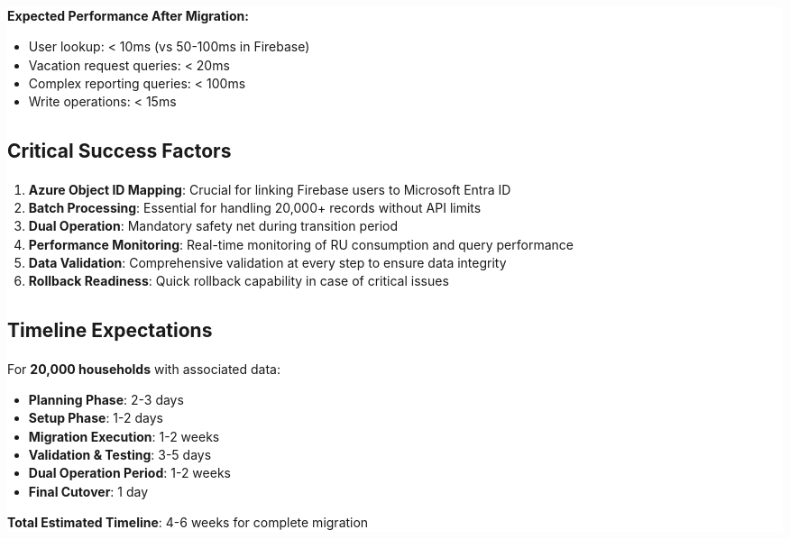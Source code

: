 **Expected Performance After Migration:**
- User lookup: < 10ms (vs 50-100ms in Firebase)
- Vacation request queries: < 20ms
- Complex reporting queries: < 100ms
- Write operations: < 15ms

## Critical Success Factors

1. **Azure Object ID Mapping**: Crucial for linking Firebase users to Microsoft Entra ID
2. **Batch Processing**: Essential for handling 20,000+ records without API limits
3. **Dual Operation**: Mandatory safety net during transition period
4. **Performance Monitoring**: Real-time monitoring of RU consumption and query performance
5. **Data Validation**: Comprehensive validation at every step to ensure data integrity
6. **Rollback Readiness**: Quick rollback capability in case of critical issues

## Timeline Expectations

For **20,000 households** with associated data:
- **Planning Phase**: 2-3 days
- **Setup Phase**: 1-2 days
- **Migration Execution**: 1-2 weeks
- **Validation & Testing**: 3-5 days
- **Dual Operation Period**: 1-2 weeks
- **Final Cutover**: 1 day

**Total Estimated Timeline**: 4-6 weeks for complete migration